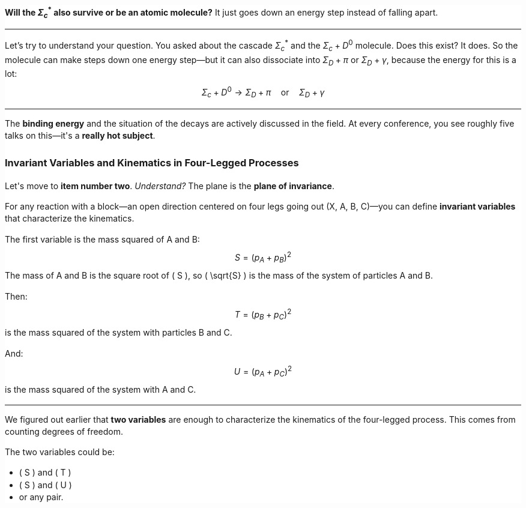 **Will the $\Sigma_c^*$ also survive or be an atomic molecule?**
It just goes down an energy step instead of falling apart.

---

Let’s try to understand your question.
You asked about the cascade $\Sigma_c^*$ and the $\Sigma_c + D^0$ molecule. Does this exist? It does.
So the molecule can make steps down one energy step—but it can also dissociate into $\Sigma_D + \pi$ or $\Sigma_D + \gamma$, because the energy for this is a lot:
$$ \Sigma_c + D^0 \rightarrow \Sigma_D + \pi \quad \text{or} \quad \Sigma_D + \gamma $$

---

The **binding energy** and the situation of the decays are actively discussed in the field.
At every conference, you see roughly five talks on this—it's a **really hot subject**.

### Invariant Variables and Kinematics in Four-Legged Processes


Let's move to **item number two**.
*Understand?* The plane is the **plane of invariance**.

For any reaction with a block—an open direction centered on four legs going out (X, A, B, C)—you can define **invariant variables** that characterize the kinematics.

The first variable is the mass squared of A and B:
$$
S = (p_A + p_B)^2
$$
The mass of A and B is the square root of \( S \), so \( \sqrt{S} \) is the mass of the system of particles A and B.

Then:
$$
T = (p_B + p_C)^2
$$
is the mass squared of the system with particles B and C.

And:
$$
U = (p_A + p_C)^2
$$
is the mass squared of the system with A and C.

---

We figured out earlier that **two variables** are enough to characterize the kinematics of the four-legged process. This comes from counting degrees of freedom.

The two variables could be:
- \( S \) and \( T \)
- \( S \) and \( U \)
- or any pair.
